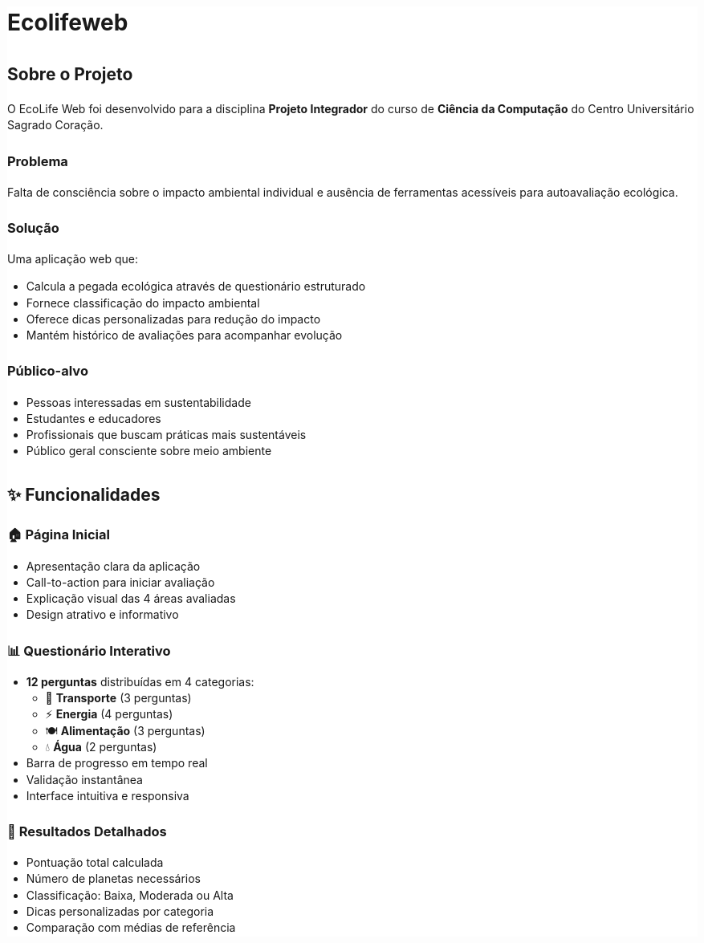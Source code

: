 ﻿# Ecolifeweb

## **Sobre o Projeto**

O EcoLife Web foi desenvolvido para a disciplina **Projeto Integrador** do curso de **Ciência da Computação** do Centro Universitário Sagrado Coração. 

### Problema
Falta de consciência sobre o impacto ambiental individual e ausência de ferramentas acessíveis para autoavaliação ecológica.

### Solução
Uma aplicação web que:
- Calcula a pegada ecológica através de questionário estruturado
- Fornece classificação do impacto ambiental
- Oferece dicas personalizadas para redução do impacto
- Mantém histórico de avaliações para acompanhar evolução

### Público-alvo
- Pessoas interessadas em sustentabilidade
- Estudantes e educadores
- Profissionais que buscam práticas mais sustentáveis
- Público geral consciente sobre meio ambiente

## ✨ **Funcionalidades**

### 🏠 **Página Inicial**
- Apresentação clara da aplicação
- Call-to-action para iniciar avaliação
- Explicação visual das 4 áreas avaliadas
- Design atrativo e informativo

### 📊 **Questionário Interativo**
- **12 perguntas** distribuídas em 4 categorias:
  - 🚗 **Transporte** (3 perguntas)
  - ⚡ **Energia** (4 perguntas)  
  - 🍽️ **Alimentação** (3 perguntas)
  - 💧 **Água** (2 perguntas)
- Barra de progresso em tempo real
- Validação instantânea
- Interface intuitiva e responsiva

### 🎯 **Resultados Detalhados**
- Pontuação total calculada
- Número de planetas necessários
- Classificação: Baixa, Moderada ou Alta
- Dicas personalizadas por categoria
- Comparação com médias de referência
